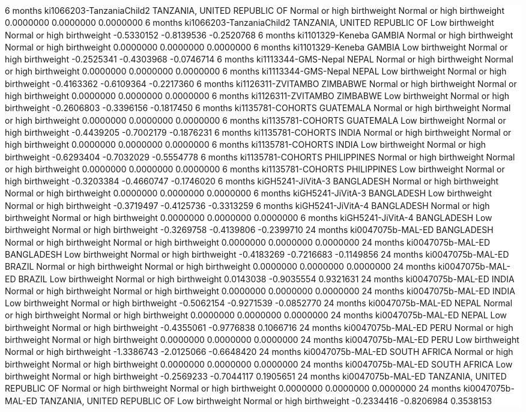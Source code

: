 6 months    ki1066203-TanzaniaChild2   TANZANIA, UNITED REPUBLIC OF   Normal or high birthweight   Normal or high birthweight     0.0000000    0.0000000    0.0000000
6 months    ki1066203-TanzaniaChild2   TANZANIA, UNITED REPUBLIC OF   Low birthweight              Normal or high birthweight    -0.5330152   -0.8139536   -0.2520768
6 months    ki1101329-Keneba           GAMBIA                         Normal or high birthweight   Normal or high birthweight     0.0000000    0.0000000    0.0000000
6 months    ki1101329-Keneba           GAMBIA                         Low birthweight              Normal or high birthweight    -0.2525341   -0.4303968   -0.0746714
6 months    ki1113344-GMS-Nepal        NEPAL                          Normal or high birthweight   Normal or high birthweight     0.0000000    0.0000000    0.0000000
6 months    ki1113344-GMS-Nepal        NEPAL                          Low birthweight              Normal or high birthweight    -0.4163362   -0.6109364   -0.2217360
6 months    ki1126311-ZVITAMBO         ZIMBABWE                       Normal or high birthweight   Normal or high birthweight     0.0000000    0.0000000    0.0000000
6 months    ki1126311-ZVITAMBO         ZIMBABWE                       Low birthweight              Normal or high birthweight    -0.2606803   -0.3396156   -0.1817450
6 months    ki1135781-COHORTS          GUATEMALA                      Normal or high birthweight   Normal or high birthweight     0.0000000    0.0000000    0.0000000
6 months    ki1135781-COHORTS          GUATEMALA                      Low birthweight              Normal or high birthweight    -0.4439205   -0.7002179   -0.1876231
6 months    ki1135781-COHORTS          INDIA                          Normal or high birthweight   Normal or high birthweight     0.0000000    0.0000000    0.0000000
6 months    ki1135781-COHORTS          INDIA                          Low birthweight              Normal or high birthweight    -0.6293404   -0.7032029   -0.5554778
6 months    ki1135781-COHORTS          PHILIPPINES                    Normal or high birthweight   Normal or high birthweight     0.0000000    0.0000000    0.0000000
6 months    ki1135781-COHORTS          PHILIPPINES                    Low birthweight              Normal or high birthweight    -0.3203384   -0.4660747   -0.1746020
6 months    kiGH5241-JiVitA-3          BANGLADESH                     Normal or high birthweight   Normal or high birthweight     0.0000000    0.0000000    0.0000000
6 months    kiGH5241-JiVitA-3          BANGLADESH                     Low birthweight              Normal or high birthweight    -0.3719497   -0.4125736   -0.3313259
6 months    kiGH5241-JiVitA-4          BANGLADESH                     Normal or high birthweight   Normal or high birthweight     0.0000000    0.0000000    0.0000000
6 months    kiGH5241-JiVitA-4          BANGLADESH                     Low birthweight              Normal or high birthweight    -0.3269758   -0.4139806   -0.2399710
24 months   ki0047075b-MAL-ED          BANGLADESH                     Normal or high birthweight   Normal or high birthweight     0.0000000    0.0000000    0.0000000
24 months   ki0047075b-MAL-ED          BANGLADESH                     Low birthweight              Normal or high birthweight    -0.4183269   -0.7216683   -0.1149856
24 months   ki0047075b-MAL-ED          BRAZIL                         Normal or high birthweight   Normal or high birthweight     0.0000000    0.0000000    0.0000000
24 months   ki0047075b-MAL-ED          BRAZIL                         Low birthweight              Normal or high birthweight     0.0143038   -0.9035554    0.9321631
24 months   ki0047075b-MAL-ED          INDIA                          Normal or high birthweight   Normal or high birthweight     0.0000000    0.0000000    0.0000000
24 months   ki0047075b-MAL-ED          INDIA                          Low birthweight              Normal or high birthweight    -0.5062154   -0.9271539   -0.0852770
24 months   ki0047075b-MAL-ED          NEPAL                          Normal or high birthweight   Normal or high birthweight     0.0000000    0.0000000    0.0000000
24 months   ki0047075b-MAL-ED          NEPAL                          Low birthweight              Normal or high birthweight    -0.4355061   -0.9776838    0.1066716
24 months   ki0047075b-MAL-ED          PERU                           Normal or high birthweight   Normal or high birthweight     0.0000000    0.0000000    0.0000000
24 months   ki0047075b-MAL-ED          PERU                           Low birthweight              Normal or high birthweight    -1.3386743   -2.0125066   -0.6648420
24 months   ki0047075b-MAL-ED          SOUTH AFRICA                   Normal or high birthweight   Normal or high birthweight     0.0000000    0.0000000    0.0000000
24 months   ki0047075b-MAL-ED          SOUTH AFRICA                   Low birthweight              Normal or high birthweight    -0.2569233   -0.7044117    0.1905651
24 months   ki0047075b-MAL-ED          TANZANIA, UNITED REPUBLIC OF   Normal or high birthweight   Normal or high birthweight     0.0000000    0.0000000    0.0000000
24 months   ki0047075b-MAL-ED          TANZANIA, UNITED REPUBLIC OF   Low birthweight              Normal or high birthweight    -0.2334416   -0.8206984    0.3538153